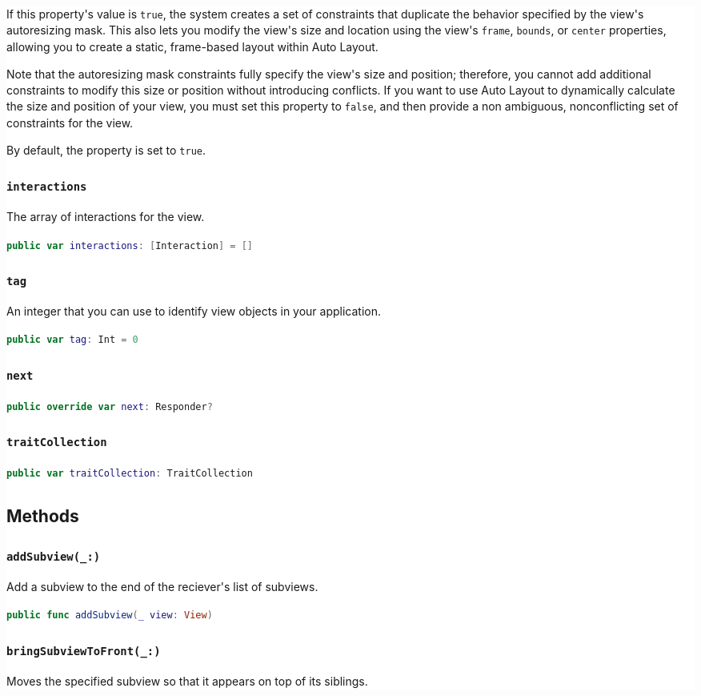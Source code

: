 If this property's value is `true`, the system creates a set of
constraints that duplicate the behavior specified by the view's
autoresizing mask. This also lets you modify the view's size and location
using the view's `frame`, `bounds`, or `center` properties, allowing you
to create a static, frame-based layout within Auto Layout.

Note that the autoresizing mask constraints fully specify the view's size
and position; therefore, you cannot add additional constraints to modify
this size or position without introducing conflicts. If you want to use
Auto Layout to dynamically calculate the size and position of your view,
you must set this property to `false`, and then provide a non ambiguous,
nonconflicting set of constraints for the view.

By default, the property is set to `true`.

### `interactions`

The array of interactions for the view.

``` swift
public var interactions: [Interaction] = []
```

### `tag`

An integer that you can use to identify view objects in your application.

``` swift
public var tag: Int = 0
```

### `next`

``` swift
public override var next: Responder? 
```

### `traitCollection`

``` swift
public var traitCollection: TraitCollection 
```

## Methods

### `addSubview(_:)`

Add a subview to the end of the reciever's list of subviews.

``` swift
public func addSubview(_ view: View) 
```

### `bringSubviewToFront(_:)`

Moves the specified subview so that it appears on top of its siblings.
